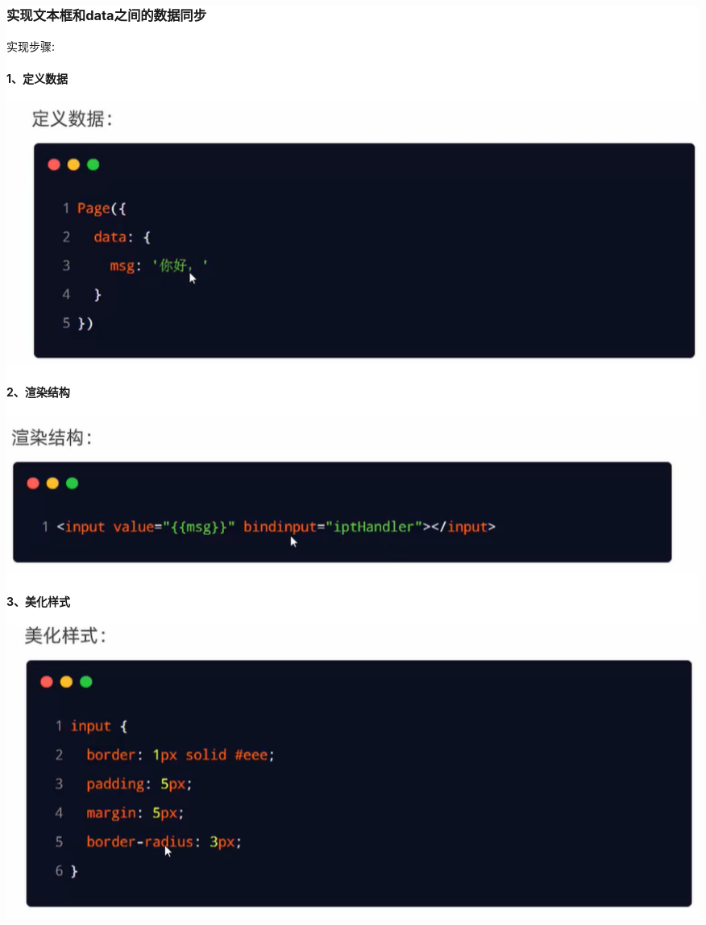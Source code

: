 
### 实现文本框和data之间的数据同步

实现步骤:

#### 1、定义数据

![](2.小程序-模板与配置/image-20221110225224164.png)


#### 2、渲染结构

![](2.小程序-模板与配置/image-20221110225235249.png)


#### 3、美化样式

![](2.小程序-模板与配置/image-20221110225242770.png)

